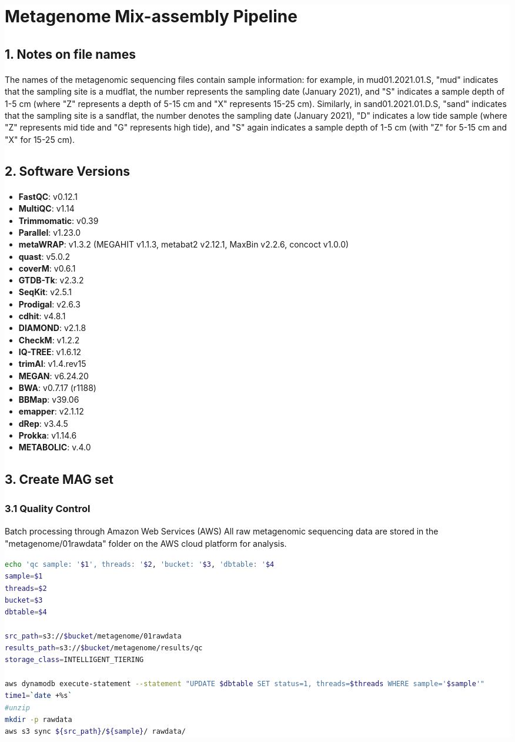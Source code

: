 # Metagenome Mix-assembly Pipeline

## 1. Notes on file names

The names of the metagenomic sequencing files contain sample information: for example, in mud01.2021.01.S, "mud" indicates that the sampling site is a mudflat, the number represents the sampling date (January 2021), and "S" indicates a sample depth of 1-5 cm (where "Z" represents a depth of 5-15 cm and "X" represents 15-25 cm). Similarly, in sand01.2021.01.D.S, "sand" indicates that the sampling site is a sandflat, the number denotes the sampling date (January 2021), "D" indicates a low tide sample (where "Z" represents mid tide and "G" represents high tide), and "S" again indicates a sample depth of 1-5 cm (with "Z" for 5-15 cm and "X" for 15-25 cm).

## 2. Software Versions

- **FastQC**: v0.12.1
- **MultiQC**: v1.14
- **Trimmomatic**: v0.39
- **Parallel**: v1.23.0
- **metaWRAP**: v1.3.2 (MEGAHIT v1.1.3, metabat2 v2.12.1, MaxBin v2.2.6, concoct v1.0.0)
- **quast**: v5.0.2
- **coverM**: v0.6.1
- **GTDB-Tk**: v2.3.2
- **SeqKit**: v2.5.1
- **Prodigal**: v2.6.3
- **cdhit**: v4.8.1
- **DIAMOND**: v2.1.8
- **CheckM**: v1.2.2
- **IQ-TREE**: v1.6.12
- **trimAl**: v1.4.rev15
- **MEGAN**: v6.24.20
- **BWA**: v0.7.17 (r1188)
- **BBMap**: v39.06
- **emapper**: v2.1.12
- **dRep**: v3.4.5
- **Prokka**: v1.14.6
- **METABOLIC**: v.4.0

## 3. Create MAG set

### 3.1 Quality Control

Batch processing through Amazon Web Services (AWS)
All raw metagenomic sequencing data are stored in the "metagenome/01rawdata" folder on the AWS cloud platform for analysis.
```sh
echo 'qc sample: '$1', threads: '$2, 'bucket: '$3, 'dbtable: '$4
sample=$1
threads=$2
bucket=$3
dbtable=$4

src_path=s3://$bucket/metagenome/01rawdata
results_path=s3://$bucket/metagenome/results/qc
storage_class=INTELLIGENT_TIERING

aws dynamodb execute-statement --statement "UPDATE $dbtable SET status=1, threads=$threads WHERE sample='$sample'"
time1=`date +%s`
#unzip
mkdir -p rawdata
aws s3 sync ${src_path}/${sample}/ rawdata/
```
